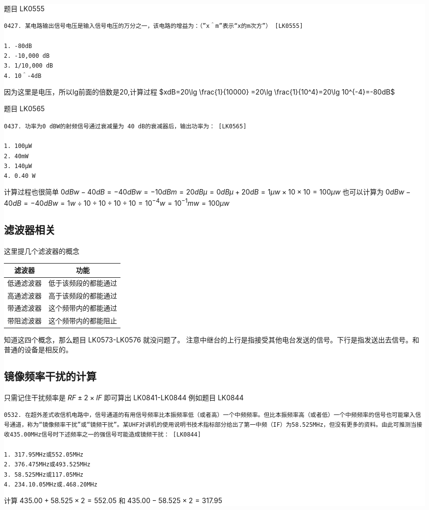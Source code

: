 题目 LK0555
```
0427. 某电路输出信号电压是输入信号电压的万分之一，该电路的增益为：（”x＾m”表示“x的m次方”） [LK0555]

1. -80dB
2. -10,000 dB
3. 1/10,000 dB
4. 10＾-4dB
```
因为这里是电压，所以lg前面的倍数是20,计算过程 $xdB=20\lg \frac{1}{10000} =20\lg \frac{1}{10^4}=20\lg 10^{-4}=-80dB$

题目 LK0565
```
0437. 功率为0 dBW的射频信号通过衰减量为 40 dB的衰减器后，输出功率为： [LK0565]

1. 100μW
2. 40mW
3. 140μW
4. 0.40 W
```
计算过程也很简单 $0dBw-40dB=-40dBw=-10dBm=20dB\mu=0dB\mu +20dB =1\mu w \times 10 \times 10 =100\mu w$
也可以计算为 $0dBw-40dB=-40dBw=1w \div 10\div10\div10\div10=10^{-4}w=10^{-1}mw=100\mu w$

## 滤波器相关
这里提几个滤波器的概念

| 滤波器   | 功能         |
| ----- | ---------- |
| 低通滤波器 | 低于该频段的都能通过 |
| 高通滤波器 | 高于该频段的都能通过 |
| 带通滤波器 | 这个频带内的都能通过 |
| 带阻滤波器 | 这个频带内的都能阻止 |

知道这四个概念，那么题目 LK0573-LK0576 就没问题了。
注意中继台的上行是指接受其他电台发送的信号。下行是指发送出去信号。和普通的设备是相反的。

## 镜像频率干扰的计算
只需记住干扰频率是 $RF\pm 2\times IF$ 即可算出 LK0841-LK0844
例如题目 LK0844

```
0532. 在超外差式收信机电路中，信号通道的有用信号频率比本振频率低（或者高）一个中频频率。但比本振频率高（或者低）一个中频频率的信号也可能窜入信号通道，称为“镜像频率干扰”或“镜频干扰”。某UHF对讲机的使用说明书技术指标部分给出了第一中频（IF）为58.525MHz，但没有更多的资料。由此可推测当接收435.00MHz信号时下述频率之一的强信号可能造成镜频干扰： [LK0844]

1. 317.95MHz或552.05MHz
2. 376.475MHz或493.525MHz
3. 58.525MHz或117.05MHz
4. 234.10.05MHz或.468.20MHz
```

计算
$435.00+58.525\times 2=552.05$ 
和 
$435.00-58.525\times 2=317.95$
